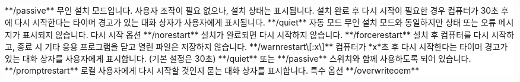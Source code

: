 </tr>
<tr class="alternateRow">
<td style="border:1px solid black;">
**/passive**
</td>
<td style="border:1px solid black;">
무인 설치 모드입니다. 사용자 조작이 필요 없으나, 설치 상태는 표시됩니다. 설치 완료 후 다시 시작이 필요한 경우 컴퓨터가 30초 후에 다시 시작한다는 타이머 경고가 있는 대화 상자가 사용자에게 표시됩니다.
</td>
</tr>
<tr>
<td style="border:1px solid black;">
**/quiet**
</td>
<td style="border:1px solid black;">
자동 모드 무인 설치 모드와 동일하지만 상태 또는 오류 메시지가 표시되지 않습니다.
</td>
</tr>
<tr>
<th colspan="2" style="border:1px solid black;">
다시 시작 옵션
</th>
</tr>
<tr class="alternateRow">
<td style="border:1px solid black;">
**/norestart**
</td>
<td style="border:1px solid black;">
설치가 완료되면 다시 시작하지 않습니다.
</td>
</tr>
<tr>
<td style="border:1px solid black;">
**/forcerestart**
</td>
<td style="border:1px solid black;">
설치 후 컴퓨터를 다시 시작하고, 종료 시 기타 응용 프로그램을 닫고 열린 파일은 저장하지 않습니다.
</td>
</tr>
<tr class="alternateRow">
<td style="border:1px solid black;">
**/warnrestart\[:x\]**
</td>
<td style="border:1px solid black;">
컴퓨터가 *x*초 후 다시 시작한다는 타이머 경고가 있는 대화 상자를 사용자에게 표시합니다. (기본 설정은 30초) **/quiet** 또는 **/passive** 스위치와 함께 사용하도록 되어 있습니다.
</td>
</tr>
<tr>
<td style="border:1px solid black;">
**/promptrestart**
</td>
<td style="border:1px solid black;">
로컬 사용자에게 다시 시작할 것인지 묻는 대화 상자를 표시합니다.
</td>
</tr>
<tr>
<th colspan="2" style="border:1px solid black;">
특수 옵션
</th>
</tr>
<tr class="alternateRow">
<td style="border:1px solid black;">
**/overwriteoem**